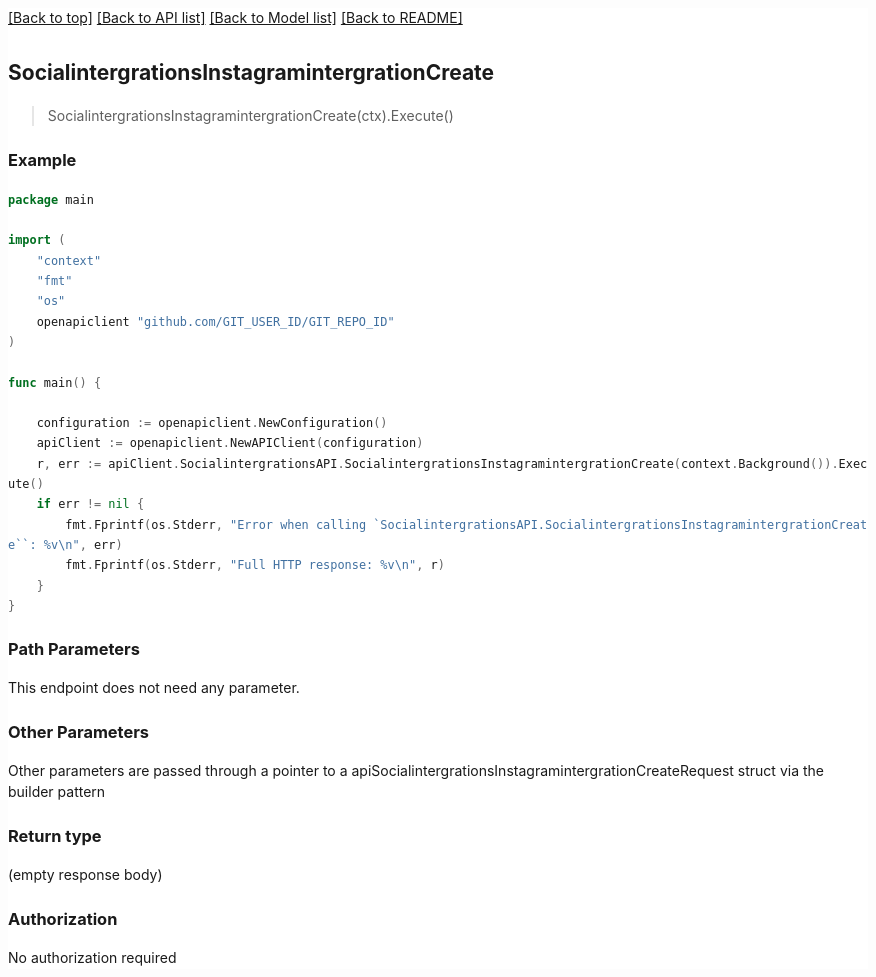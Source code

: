 [[Back to top]](#) [[Back to API list]](../README.md#documentation-for-api-endpoints)
[[Back to Model list]](../README.md#documentation-for-models)
[[Back to README]](../README.md)


## SocialintergrationsInstagramintergrationCreate

> SocialintergrationsInstagramintergrationCreate(ctx).Execute()



### Example

```go
package main

import (
	"context"
	"fmt"
	"os"
	openapiclient "github.com/GIT_USER_ID/GIT_REPO_ID"
)

func main() {

	configuration := openapiclient.NewConfiguration()
	apiClient := openapiclient.NewAPIClient(configuration)
	r, err := apiClient.SocialintergrationsAPI.SocialintergrationsInstagramintergrationCreate(context.Background()).Execute()
	if err != nil {
		fmt.Fprintf(os.Stderr, "Error when calling `SocialintergrationsAPI.SocialintergrationsInstagramintergrationCreate``: %v\n", err)
		fmt.Fprintf(os.Stderr, "Full HTTP response: %v\n", r)
	}
}
```

### Path Parameters

This endpoint does not need any parameter.

### Other Parameters

Other parameters are passed through a pointer to a apiSocialintergrationsInstagramintergrationCreateRequest struct via the builder pattern


### Return type

 (empty response body)

### Authorization

No authorization required
